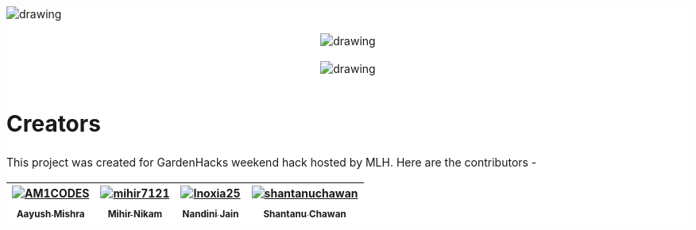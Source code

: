 <img src="https://github.com/mihir7121/EmoFy/blob/main/Readme-Assets/Screen_Capture_Mood_1.png" alt="drawing" width="500"/>
</p>
<p align="center">
<img src="https://github.com/mihir7121/EmoFy/blob/main/Readme-Assets/Screen_Capture_Mood_2.png" alt="drawing" width="500"/>
</p>
<p align="center">
<img src="https://github.com/mihir7121/EmoFy/blob/main/Readme-Assets/Screen_Capture_Mood_3.png" alt="drawing" width="500"/>
</p>

# Creators
This project was created for GardenHacks weekend hack hosted by MLH. Here are the contributors - 
  
| [<img alt="AM1CODES" src="https://avatars.githubusercontent.com/u/52394145?v=4" width="115"><br><sub>Aayush Mishra</sub>](https://github.com/AM1CODES) | [<img alt="mihir7121" src="https://avatars.githubusercontent.com/u/63261772?v=4" width="115"><br><sub>Mihir Nikam</sub>](https://github.com/mihir7121) | [<img alt="Inoxia25" src="https://avatars.githubusercontent.com/u/66139520?v=4" width="115"><br><sub>Nandini Jain</sub>](https://github.com/Inoxia25) | [<img alt="shantanuchawan" src="https://avatars.githubusercontent.com/u/58027701?s=120&v=4" width="115"><br><sub>Shantanu Chawan</sub>](https://github.com/shantanuchawan)|
| :---: |:---: |:---: |:---:|

